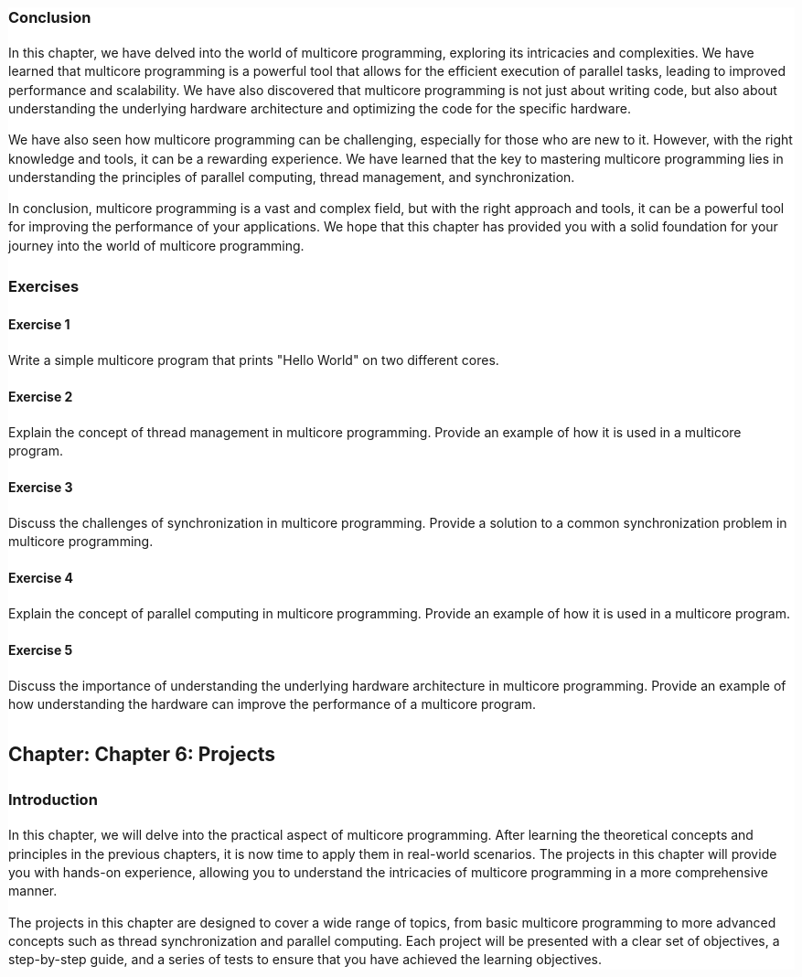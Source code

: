 ### Conclusion

In this chapter, we have delved into the world of multicore programming, exploring its intricacies and complexities. We have learned that multicore programming is a powerful tool that allows for the efficient execution of parallel tasks, leading to improved performance and scalability. We have also discovered that multicore programming is not just about writing code, but also about understanding the underlying hardware architecture and optimizing the code for the specific hardware.

We have also seen how multicore programming can be challenging, especially for those who are new to it. However, with the right knowledge and tools, it can be a rewarding experience. We have learned that the key to mastering multicore programming lies in understanding the principles of parallel computing, thread management, and synchronization.

In conclusion, multicore programming is a vast and complex field, but with the right approach and tools, it can be a powerful tool for improving the performance of your applications. We hope that this chapter has provided you with a solid foundation for your journey into the world of multicore programming.

### Exercises

#### Exercise 1
Write a simple multicore program that prints "Hello World" on two different cores.

#### Exercise 2
Explain the concept of thread management in multicore programming. Provide an example of how it is used in a multicore program.

#### Exercise 3
Discuss the challenges of synchronization in multicore programming. Provide a solution to a common synchronization problem in multicore programming.

#### Exercise 4
Explain the concept of parallel computing in multicore programming. Provide an example of how it is used in a multicore program.

#### Exercise 5
Discuss the importance of understanding the underlying hardware architecture in multicore programming. Provide an example of how understanding the hardware can improve the performance of a multicore program.

## Chapter: Chapter 6: Projects

### Introduction

In this chapter, we will delve into the practical aspect of multicore programming. After learning the theoretical concepts and principles in the previous chapters, it is now time to apply them in real-world scenarios. The projects in this chapter will provide you with hands-on experience, allowing you to understand the intricacies of multicore programming in a more comprehensive manner.

The projects in this chapter are designed to cover a wide range of topics, from basic multicore programming to more advanced concepts such as thread synchronization and parallel computing. Each project will be presented with a clear set of objectives, a step-by-step guide, and a series of tests to ensure that you have achieved the learning objectives.
